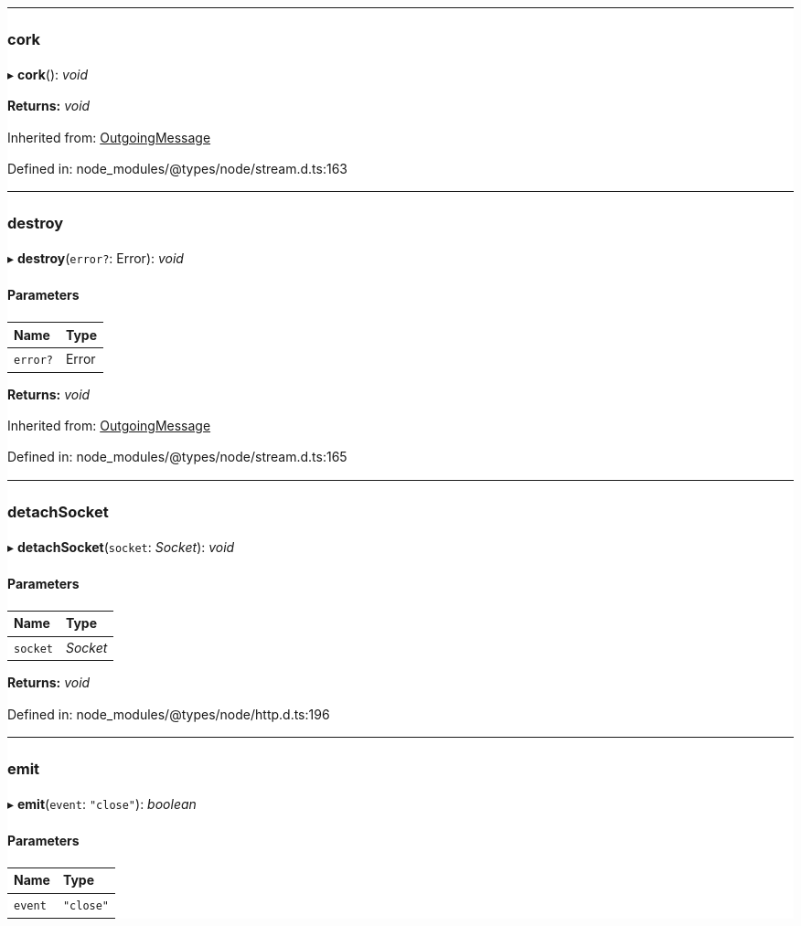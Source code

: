 ___

### cork

▸ **cork**(): *void*

**Returns:** *void*

Inherited from: [OutgoingMessage](http.outgoingmessage.md)

Defined in: node_modules/@types/node/stream.d.ts:163

___

### destroy

▸ **destroy**(`error?`: Error): *void*

#### Parameters

| Name | Type |
| :------ | :------ |
| `error?` | Error |

**Returns:** *void*

Inherited from: [OutgoingMessage](http.outgoingmessage.md)

Defined in: node_modules/@types/node/stream.d.ts:165

___

### detachSocket

▸ **detachSocket**(`socket`: *Socket*): *void*

#### Parameters

| Name | Type |
| :------ | :------ |
| `socket` | *Socket* |

**Returns:** *void*

Defined in: node_modules/@types/node/http.d.ts:196

___

### emit

▸ **emit**(`event`: ``"close"``): *boolean*

#### Parameters

| Name | Type |
| :------ | :------ |
| `event` | ``"close"`` |
